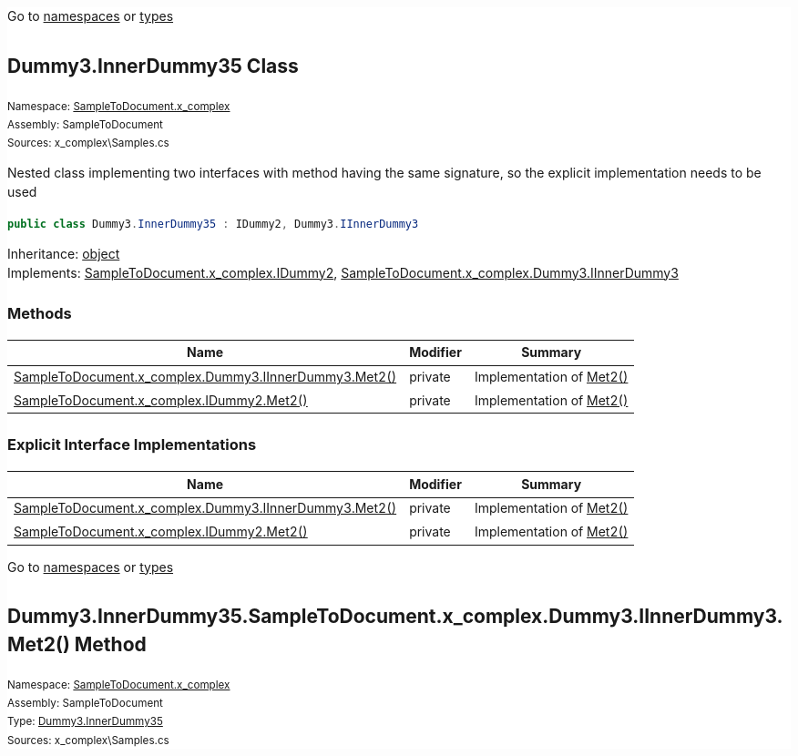 
Go to [namespaces](SampleToDocument.md#namespace-list) or [types](SampleToDocument.md#type-list)


 


##  <a id="t-sampletodocument.x_complex.dummy3.innerdummy35__kjcc44" />  Dummy3.InnerDummy35 Class ##
<small>Namespace: [SampleToDocument.x_complex](SampleToDocument.x_complex__updp6r.md#n-sampletodocument.x_complex__updp6r)           
Assembly: SampleToDocument           
Sources: x_complex\Samples.cs</small>


Nested class implementing two interfaces with method having the same signature, so the explicit implementation needs to be used



```csharp
public class Dummy3.InnerDummy35 : IDummy2, Dummy3.IInnerDummy3
```

Inheritance: <a href="https://docs.microsoft.com/en-us/dotnet/api/system.object" target="_blank" >object</a>           
Implements: [SampleToDocument.x_complex.IDummy2](SampleToDocument.x_complex__updp6r.md#t-sampletodocument.x_complex.idummy2__1su540c), [SampleToDocument.x_complex.Dummy3.IInnerDummy3](SampleToDocument.x_complex__updp6r.md#t-sampletodocument.x_complex.dummy3.iinnerdummy3__xcpwj4)


###  Methods ###

 | Name | Modifier | Summary | 
 | ------ | ---------- | --------- | 
 | [SampleToDocument.x_complex.Dummy3.IInnerDummy3.Met2()](SampleToDocument.x_complex__updp6r.md#m-sampletodocument.x_complex.dummy3.innerdummy35.sampletodocument-x_complex-dummy3-iinnerdummy3-met2__1a70slh) | private | Implementation of [Met2()](SampleToDocument.x_complex__updp6r.md#m-sampletodocument.x_complex.dummy3.iinnerdummy3.met2__1o4au1f) | 
 | [SampleToDocument.x_complex.IDummy2.Met2()](SampleToDocument.x_complex__updp6r.md#m-sampletodocument.x_complex.dummy3.innerdummy35.sampletodocument-x_complex-idummy2-met2__19fz6cy) | private | Implementation of [Met2()](SampleToDocument.x_complex__updp6r.md#m-sampletodocument.x_complex.idummy2.met2__1t8l2l5) | 

 


###  Explicit Interface Implementations ###

 | Name | Modifier | Summary | 
 | ------ | ---------- | --------- | 
 | [SampleToDocument.x_complex.Dummy3.IInnerDummy3.Met2()](SampleToDocument.x_complex__updp6r.md#m-sampletodocument.x_complex.dummy3.innerdummy35.sampletodocument-x_complex-dummy3-iinnerdummy3-met2__1a70slh) | private | Implementation of [Met2()](SampleToDocument.x_complex__updp6r.md#m-sampletodocument.x_complex.dummy3.iinnerdummy3.met2__1o4au1f) | 
 | [SampleToDocument.x_complex.IDummy2.Met2()](SampleToDocument.x_complex__updp6r.md#m-sampletodocument.x_complex.dummy3.innerdummy35.sampletodocument-x_complex-idummy2-met2__19fz6cy) | private | Implementation of [Met2()](SampleToDocument.x_complex__updp6r.md#m-sampletodocument.x_complex.idummy2.met2__1t8l2l5) | 

 


Go to [namespaces](SampleToDocument.md#namespace-list) or [types](SampleToDocument.md#type-list)


 


##  <a id="m-sampletodocument.x_complex.dummy3.innerdummy35.sampletodocument-x_complex-dummy3-iinnerdummy3-met2__1a70slh" />  Dummy3.InnerDummy35.SampleToDocument.x_complex.Dummy3.IInnerDummy3.Met2() Method ##
<small>Namespace: [SampleToDocument.x_complex](SampleToDocument.x_complex__updp6r.md#n-sampletodocument.x_complex__updp6r)           
Assembly: SampleToDocument           
Type: [Dummy3.InnerDummy35](SampleToDocument.x_complex__updp6r.md#t-sampletodocument.x_complex.dummy3.innerdummy35__kjcc44)           
Sources: x_complex\Samples.cs</small>
